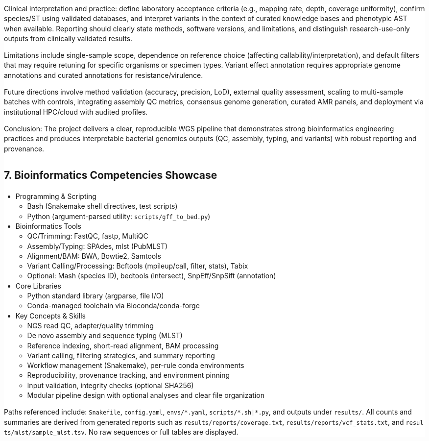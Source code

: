 Clinical interpretation and practice: define laboratory acceptance criteria (e.g., mapping rate, depth, coverage uniformity), confirm species/ST using validated databases, and interpret variants in the context of curated knowledge bases and phenotypic AST when available. Reporting should clearly state methods, software versions, and limitations, and distinguish research-use-only outputs from clinically validated results.

Limitations include single-sample scope, dependence on reference choice (affecting callability/interpretation), and default filters that may require retuning for specific organisms or specimen types. Variant effect annotation requires appropriate genome annotations and curated annotations for resistance/virulence.

Future directions involve method validation (accuracy, precision, LoD), external quality assessment, scaling to multi-sample batches with controls, integrating assembly QC metrics, consensus genome generation, curated AMR panels, and deployment via institutional HPC/cloud with audited profiles.

Conclusion: The project delivers a clear, reproducible WGS pipeline that demonstrates strong bioinformatics engineering practices and produces interpretable bacterial genomics outputs (QC, assembly, typing, and variants) with robust reporting and provenance.

## 7. Bioinformatics Competencies Showcase
- Programming & Scripting
  - Bash (Snakemake shell directives, test scripts)
  - Python (argument-parsed utility: `scripts/gff_to_bed.py`)
- Bioinformatics Tools
  - QC/Trimming: FastQC, fastp, MultiQC
  - Assembly/Typing: SPAdes, mlst (PubMLST)
  - Alignment/BAM: BWA, Bowtie2, Samtools
  - Variant Calling/Processing: Bcftools (mpileup/call, filter, stats), Tabix
  - Optional: Mash (species ID), bedtools (intersect), SnpEff/SnpSift (annotation)
- Core Libraries
  - Python standard library (argparse, file I/O)
  - Conda-managed toolchain via Bioconda/conda-forge
- Key Concepts & Skills
  - NGS read QC, adapter/quality trimming
  - De novo assembly and sequence typing (MLST)
  - Reference indexing, short-read alignment, BAM processing
  - Variant calling, filtering strategies, and summary reporting
  - Workflow management (Snakemake), per-rule conda environments
  - Reproducibility, provenance tracking, and environment pinning
  - Input validation, integrity checks (optional SHA256)
  - Modular pipeline design with optional analyses and clear file organization

Paths referenced include: `Snakefile`, `config.yaml`, `envs/*.yaml`, `scripts/*.sh|*.py`, and outputs under `results/`. All counts and summaries are derived from generated reports such as `results/reports/coverage.txt`, `results/reports/vcf_stats.txt`, and `results/mlst/sample_mlst.tsv`. No raw sequences or full tables are displayed.
